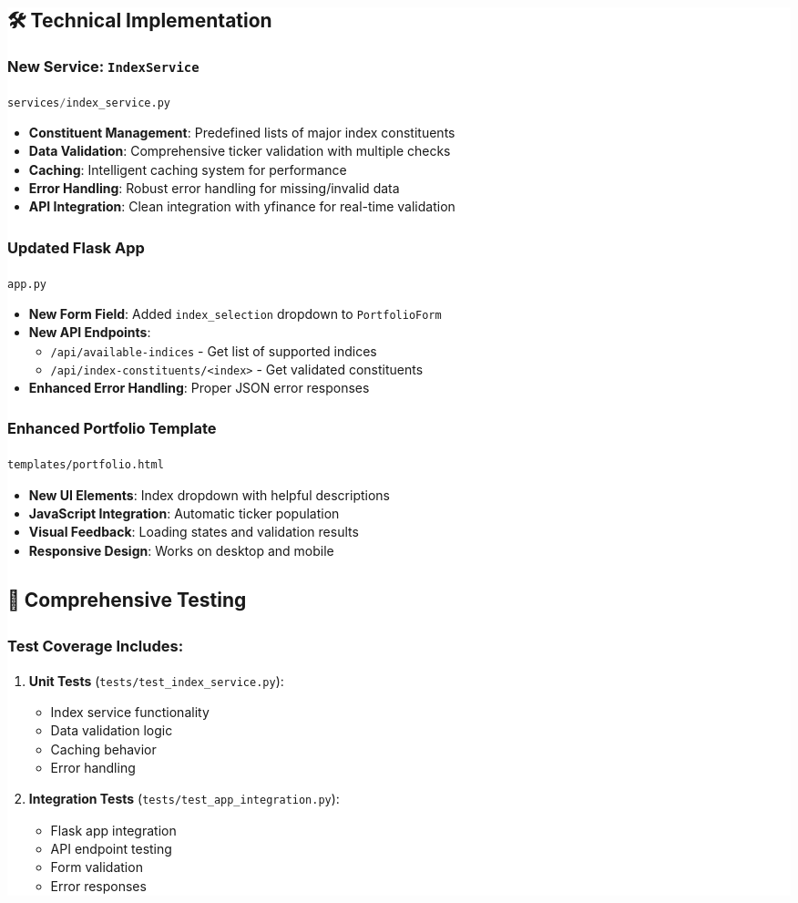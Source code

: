 ## 🛠 **Technical Implementation**

### New Service: `IndexService`

```python
services/index_service.py
```

- **Constituent Management**: Predefined lists of major index constituents
- **Data Validation**: Comprehensive ticker validation with multiple checks
- **Caching**: Intelligent caching system for performance
- **Error Handling**: Robust error handling for missing/invalid data
- **API Integration**: Clean integration with yfinance for real-time validation

### Updated Flask App

```python
app.py
```

- **New Form Field**: Added `index_selection` dropdown to `PortfolioForm`
- **New API Endpoints**:
  - `/api/available-indices` - Get list of supported indices
  - `/api/index-constituents/<index>` - Get validated constituents
- **Enhanced Error Handling**: Proper JSON error responses

### Enhanced Portfolio Template

```html
templates/portfolio.html
```

- **New UI Elements**: Index dropdown with helpful descriptions
- **JavaScript Integration**: Automatic ticker population
- **Visual Feedback**: Loading states and validation results
- **Responsive Design**: Works on desktop and mobile

## 🧪 **Comprehensive Testing**

### Test Coverage Includes:

1. **Unit Tests** (`tests/test_index_service.py`):

   - Index service functionality
   - Data validation logic
   - Caching behavior
   - Error handling

2. **Integration Tests** (`tests/test_app_integration.py`):

   - Flask app integration
   - API endpoint testing
   - Form validation
   - Error responses
